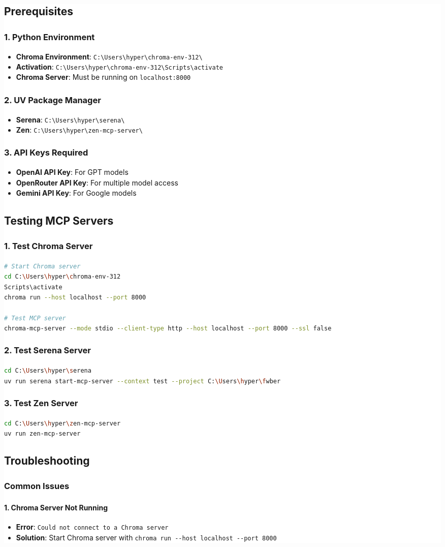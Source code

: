 ## Prerequisites

### 1. Python Environment
- **Chroma Environment**: `C:\Users\hyper\chroma-env-312\`
- **Activation**: `C:\Users\hyper\chroma-env-312\Scripts\activate`
- **Chroma Server**: Must be running on `localhost:8000`

### 2. UV Package Manager
- **Serena**: `C:\Users\hyper\serena\`
- **Zen**: `C:\Users\hyper\zen-mcp-server\`

### 3. API Keys Required
- **OpenAI API Key**: For GPT models
- **OpenRouter API Key**: For multiple model access
- **Gemini API Key**: For Google models

## Testing MCP Servers

### 1. Test Chroma Server
```bash
# Start Chroma server
cd C:\Users\hyper\chroma-env-312
Scripts\activate
chroma run --host localhost --port 8000

# Test MCP server
chroma-mcp-server --mode stdio --client-type http --host localhost --port 8000 --ssl false
```

### 2. Test Serena Server
```bash
cd C:\Users\hyper\serena
uv run serena start-mcp-server --context test --project C:\Users\hyper\fwber
```

### 3. Test Zen Server
```bash
cd C:\Users\hyper\zen-mcp-server
uv run zen-mcp-server
```

## Troubleshooting

### Common Issues

#### 1. Chroma Server Not Running
- **Error**: `Could not connect to a Chroma server`
- **Solution**: Start Chroma server with `chroma run --host localhost --port 8000`
